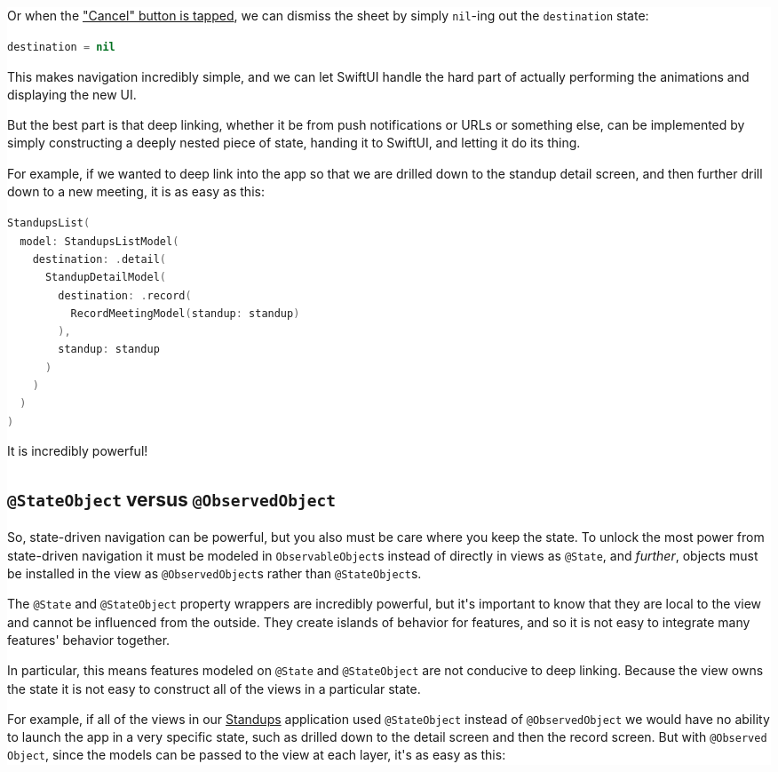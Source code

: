 Or when the ["Cancel" button is tapped][standup-detail-cancel-tapped], we can dismiss the
sheet by simply `nil`-ing out the `destination` state:

```swift
destination = nil
```

This makes navigation incredibly simple, and we can let SwiftUI handle the hard part of
actually performing the animations and displaying the new UI.

But the best part is that deep linking, whether it be from push notifications or URLs or
something else, can be implemented by simply constructing a deeply nested piece of state,
handing it to SwiftUI, and letting it do its thing.

For example, if we wanted to deep link into the app so that we are drilled down to the
standup detail screen, and then further drill down to a new meeting, it is as easy as this:

```swift
StandupsList(
  model: StandupsListModel(
    destination: .detail(
      StandupDetailModel(
        destination: .record(
          RecordMeetingModel(standup: standup)
        ),
        standup: standup
      )
    )
  )
)
```

It is incredibly powerful!

## `@StateObject` versus `@ObservedObject`

So, state-driven navigation can be powerful, but you also must be care where you keep the
state. To unlock the most power from state-driven navigation it must be modeled in
`ObservableObject`s instead of directly in views as `@State`, and _further_, objects
must be installed in the view as `@ObservedObject`s rather than `@StateObject`s.

The `@State` and `@StateObject` property wrappers are incredibly powerful, but it's
important to know that they are local to the view and cannot be influenced from the outside.
They create islands of behavior for features, and so it is not easy to integrate many
features' behavior together.

In particular, this means features modeled on `@State` and `@StateObject` are not
conducive to deep linking. Because the view owns the state it is not easy to construct
all of the views in a particular state.

For example, if all of the views in our [Standups][standups-gh] application used
`@StateObject` instead of `@ObservedObject` we would have no ability to launch the app
in a very specific state, such as drilled down to the detail screen and then the record
screen. But with `@ObservedObject`, since the models can be passed to the view at each
layer, it's as easy as this:


[pricing]: /pricing
[modern-swiftui-collection]: /collections/swiftui/modern-swiftui
[swiftui-collection]: /collections/swiftui
[swiftui-nav-collection]: /collections/swiftui/navigation
[standups-gh]: https://github.com/pointfreeco/standups
[scrumdinger]: https://developer.apple.com/tutorials/app-dev-training/getting-started-with-scrumdinger
[tagged-gh]: http://github.com/pointfreeco/swift-tagged
[identified-collections-gh]: http://github.com/pointfreeco/swift-identified-collections
[swiftui-nav-gh]: http://github.com/pointfreeco/swiftui-navigation
[dependencies-gh]: http://github.com/pointfreeco/swift-dependencies
[standup-detail-destination-enum]: https://github.com/pointfreeco/swiftui-navigation/blob/5e97ce756293f941c2c336693283493a965458f6/Examples/Standups/Standups/StandupDetail.swift#L24-L29
[standup-detail-destinations-view]: https://github.com/pointfreeco/swiftui-navigation/blob/5e97ce756293f941c2c336693283493a965458f6/Examples/Standups/Standups/StandupDetail.swift#L217-L255
[standup-detail-edit-button-tapped]: https://github.com/pointfreeco/swiftui-navigation/blob/5e97ce756293f941c2c336693283493a965458f6/Examples/Standups/Standups/StandupDetail.swift#L75-L81
[standup-detail-start-meeting-tapped]: https://github.com/pointfreeco/swiftui-navigation/blob/5e97ce756293f941c2c336693283493a965458f6/Examples/Standups/Standups/StandupDetail.swift#L98-L102
[standup-detail-cancel-tapped]: https://github.com/pointfreeco/swiftui-navigation/blob/5e97ce756293f941c2c336693283493a965458f6/Examples/Standups/Standups/StandupDetail.swift#L83-L85
[standup-detail-source]: https://github.com/pointfreeco/swiftui-navigation/blob/5e97ce756293f941c2c336693283493a965458f6/Examples/Standups/Standups/StandupDetail.swift#L83-L85
[standups-test-suite]: https://github.com/pointfreeco/swiftui-navigation/tree/5e97ce756293f941c2c336693283493a965458f6/Examples/Standups/StandupsTests
[bad-data-test]: https://github.com/pointfreeco/swiftui-navigation/blob/5e97ce756293f941c2c336693283493a965458f6/Examples/Standups/StandupsTests/StandupsListTests.swift#L184-L201
[standup-list-ui-test]: https://github.com/pointfreeco/swiftui-navigation/blob/5e97ce756293f941c2c336693283493a965458f6/Examples/Standups/StandupsUITests/StandupsListUITests.swift
[sheet-unwrapping-source]: https://github.com/pointfreeco/swiftui-navigation/blob/5e97ce756293f941c2c336693283493a965458f6/Sources/SwiftUINavigation/Sheet.swift#L9-L61
